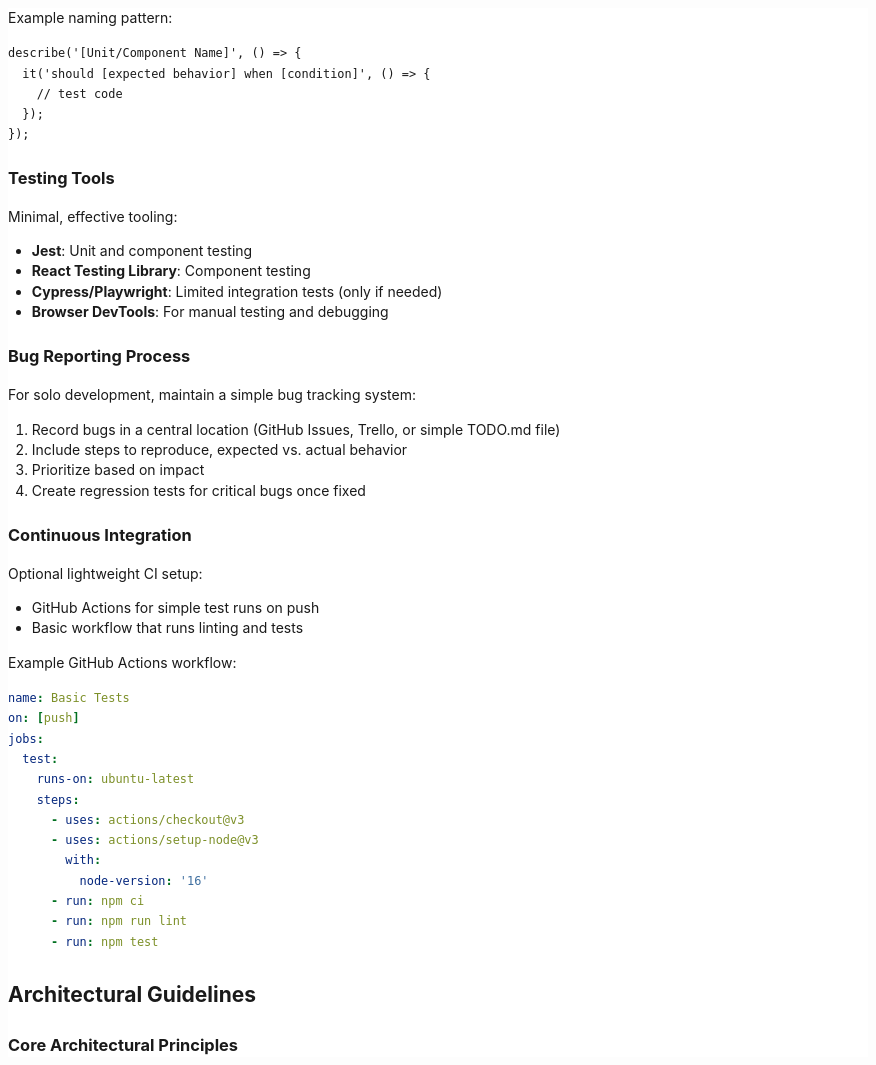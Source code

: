 Example naming pattern:
```
describe('[Unit/Component Name]', () => {
  it('should [expected behavior] when [condition]', () => {
    // test code
  });
});
```

### Testing Tools

Minimal, effective tooling:

- **Jest**: Unit and component testing
- **React Testing Library**: Component testing
- **Cypress/Playwright**: Limited integration tests (only if needed)
- **Browser DevTools**: For manual testing and debugging

### Bug Reporting Process

For solo development, maintain a simple bug tracking system:

1. Record bugs in a central location (GitHub Issues, Trello, or simple TODO.md file)
2. Include steps to reproduce, expected vs. actual behavior
3. Prioritize based on impact
4. Create regression tests for critical bugs once fixed

### Continuous Integration

Optional lightweight CI setup:

- GitHub Actions for simple test runs on push
- Basic workflow that runs linting and tests

Example GitHub Actions workflow:
```yaml
name: Basic Tests
on: [push]
jobs:
  test:
    runs-on: ubuntu-latest
    steps:
      - uses: actions/checkout@v3
      - uses: actions/setup-node@v3
        with:
          node-version: '16'
      - run: npm ci
      - run: npm run lint
      - run: npm test
```

## Architectural Guidelines

### Core Architectural Principles
